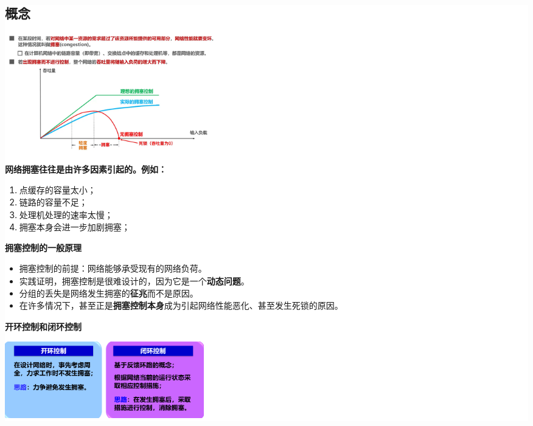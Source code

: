 ## 概念

<img src="./attachments/image-20201022141057083.png" alt="image-20201022141057083" style="zoom:37%;" />



**网络拥塞往往是由许多因素引起的。例如：**

1. 点缓存的容量太小；
2. 链路的容量不足；
3. 处理机处理的速率太慢；
4. 拥塞本身会进一步加剧拥塞；



**拥塞控制的一般原理**

* 拥塞控制的前提：网络能够承受现有的网络负荷。
* 实践证明，拥塞控制是很难设计的，因为它是一个**动态问题**。
* 分组的丢失是网络发生拥塞的**征兆**而不是原因。
* 在许多情况下，甚至正是**拥塞控制本身**成为引起网络性能恶化、甚至发生死锁的原因。



**开环控制和闭环控制**

<img src="./attachments/image-20201022142108309.png" alt="image-20201022142108309" style="zoom:37%;" />
